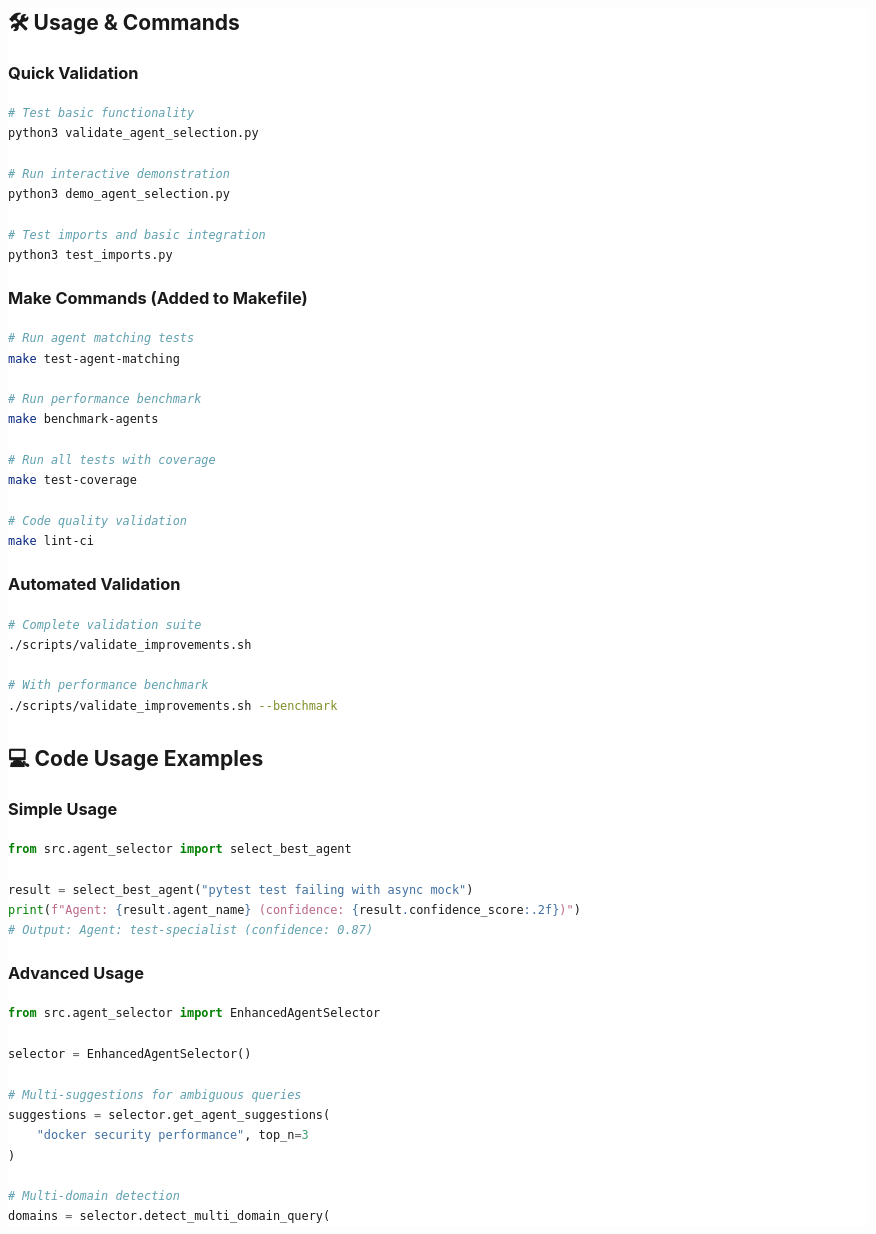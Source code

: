 ## 🛠️ Usage & Commands

### Quick Validation
```bash
# Test basic functionality
python3 validate_agent_selection.py

# Run interactive demonstration  
python3 demo_agent_selection.py

# Test imports and basic integration
python3 test_imports.py
```

### Make Commands (Added to Makefile)
```bash
# Run agent matching tests
make test-agent-matching

# Run performance benchmark
make benchmark-agents

# Run all tests with coverage
make test-coverage

# Code quality validation
make lint-ci
```

### Automated Validation
```bash
# Complete validation suite
./scripts/validate_improvements.sh

# With performance benchmark
./scripts/validate_improvements.sh --benchmark
```

## 💻 Code Usage Examples

### Simple Usage
```python
from src.agent_selector import select_best_agent

result = select_best_agent("pytest test failing with async mock")
print(f"Agent: {result.agent_name} (confidence: {result.confidence_score:.2f})")
# Output: Agent: test-specialist (confidence: 0.87)
```

### Advanced Usage
```python
from src.agent_selector import EnhancedAgentSelector

selector = EnhancedAgentSelector()

# Multi-suggestions for ambiguous queries
suggestions = selector.get_agent_suggestions(
    "docker security performance", top_n=3
)

# Multi-domain detection
domains = selector.detect_multi_domain_query(
```